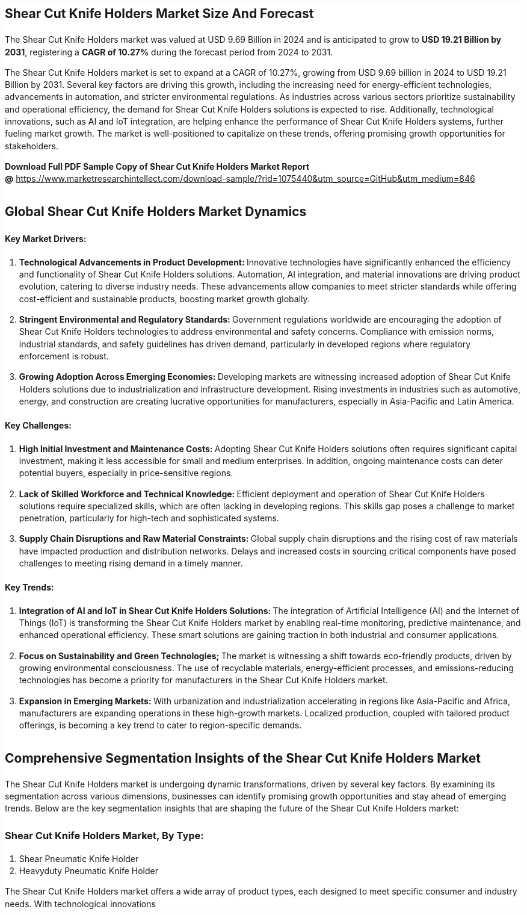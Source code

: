 <h2>Shear Cut Knife Holders Market Size And Forecast</h2><p>The Shear Cut Knife Holders market was valued at USD 9.69 Billion in 2024 and is anticipated to grow to <strong>USD 19.21 Billion by 2031</strong>, registering a <strong>CAGR of 10.27%</strong> during the forecast period from 2024 to 2031.</p><p>The Shear Cut Knife Holders market is set to expand at a CAGR of 10.27%, growing from USD 9.69 billion in 2024 to USD 19.21 Billion by 2031. Several key factors are driving this growth, including the increasing need for energy-efficient technologies, advancements in automation, and stricter environmental regulations. As industries across various sectors prioritize sustainability and operational efficiency, the demand for Shear Cut Knife Holders solutions is expected to rise. Additionally, technological innovations, such as AI and IoT integration, are helping enhance the performance of Shear Cut Knife Holders systems, further fueling market growth. The market is well-positioned to capitalize on these trends, offering promising growth opportunities for stakeholders.</p><p><strong>Download Full PDF Sample Copy of Shear Cut Knife Holders Market Report @</strong>&nbsp;<a href="https://www.marketresearchintellect.com/download-sample/?rid=1075440&amp;utm_source=GitHub&amp;utm_medium=846">https://www.marketresearchintellect.com/download-sample/?rid=1075440&amp;utm_source=GitHub&amp;utm_medium=846</a></p><h2>Global Shear Cut Knife Holders Market Dynamics</h2><h4><strong>Key Market Drivers:</strong></h4><ol><li><p><strong>Technological Advancements in Product Development:&nbsp;</strong>Innovative technologies have significantly enhanced the efficiency and functionality of Shear Cut Knife Holders solutions. Automation, AI integration, and material innovations are driving product evolution, catering to diverse industry needs. These advancements allow companies to meet stricter standards while offering cost-efficient and sustainable products, boosting market growth globally.</p></li><li><p><strong>Stringent Environmental and Regulatory Standards:&nbsp;</strong>Government regulations worldwide are encouraging the adoption of Shear Cut Knife Holders technologies to address environmental and safety concerns. Compliance with emission norms, industrial standards, and safety guidelines has driven demand, particularly in developed regions where regulatory enforcement is robust.</p></li><li><p><strong>Growing Adoption Across Emerging Economies:&nbsp;</strong>Developing markets are witnessing increased adoption of Shear Cut Knife Holders solutions due to industrialization and infrastructure development. Rising investments in industries such as automotive, energy, and construction are creating lucrative opportunities for manufacturers, especially in Asia-Pacific and Latin America.</p></li></ol><h4><strong>Key Challenges:</strong></h4><ol><li><p><strong>High Initial Investment and Maintenance Costs:&nbsp;</strong>Adopting Shear Cut Knife Holders solutions often requires significant capital investment, making it less accessible for small and medium enterprises. In addition, ongoing maintenance costs can deter potential buyers, especially in price-sensitive regions.</p></li><li><p><strong>Lack of Skilled Workforce and Technical Knowledge:&nbsp;</strong>Efficient deployment and operation of Shear Cut Knife Holders solutions require specialized skills, which are often lacking in developing regions. This skills gap poses a challenge to market penetration, particularly for high-tech and sophisticated systems.</p></li><li><p><strong>Supply Chain Disruptions and Raw Material Constraints:&nbsp;</strong>Global supply chain disruptions and the rising cost of raw materials have impacted production and distribution networks. Delays and increased costs in sourcing critical components have posed challenges to meeting rising demand in a timely manner.</p></li></ol><h4><strong>Key Trends:</strong></h4><ol><li><p><strong>Integration of AI and IoT in Shear Cut Knife Holders Solutions:&nbsp;</strong>The integration of Artificial Intelligence (AI) and the Internet of Things (IoT) is transforming the Shear Cut Knife Holders market by enabling real-time monitoring, predictive maintenance, and enhanced operational efficiency. These smart solutions are gaining traction in both industrial and consumer applications.</p></li><li><p><strong>Focus on Sustainability and Green Technologies;&nbsp;</strong>The market is witnessing a shift towards eco-friendly products, driven by growing environmental consciousness. The use of recyclable materials, energy-efficient processes, and emissions-reducing technologies has become a priority for manufacturers in the Shear Cut Knife Holders market.</p></li><li><p><strong>Expansion in Emerging Markets:&nbsp;</strong>With urbanization and industrialization accelerating in regions like Asia-Pacific and Africa, manufacturers are expanding operations in these high-growth markets. Localized production, coupled with tailored product offerings, is becoming a key trend to cater to region-specific demands.</p></li></ol><div class="article-main__content" data-test-id="publishing-text-block"><h2>Comprehensive Segmentation Insights of the Shear Cut Knife Holders Market</h2><p>The Shear Cut Knife Holders market is undergoing dynamic transformations, driven by several key factors. By examining its segmentation across various dimensions, businesses can identify promising growth opportunities and stay ahead of emerging trends. Below are the key segmentation insights that are shaping the future of the Shear Cut Knife Holders market:</p><h3><strong>Shear Cut Knife Holders Market, By Type:<br /></strong></h3><ol><li>Shear Pneumatic Knife Holder<li> Heavyduty Pneumatic Knife Holder</li></ol><p>The Shear Cut Knife Holders market offers a wide array of product types, each designed to meet specific consumer and industry needs. With technological innovations